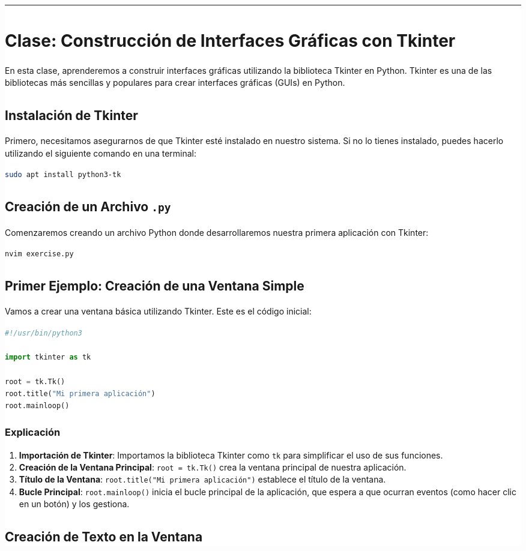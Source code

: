 ----
# Clase: Construcción de Interfaces Gráficas con Tkinter

En esta clase, aprenderemos a construir interfaces gráficas utilizando la biblioteca Tkinter en Python. Tkinter es una de las bibliotecas más sencillas y populares para crear interfaces gráficas (GUIs) en Python.

## Instalación de Tkinter

Primero, necesitamos asegurarnos de que Tkinter esté instalado en nuestro sistema. Si no lo tienes instalado, puedes hacerlo utilizando el siguiente comando en una terminal:

```bash
sudo apt install python3-tk
```

## Creación de un Archivo `.py`

Comenzaremos creando un archivo Python donde desarrollaremos nuestra primera aplicación con Tkinter:

```bash
nvim exercise.py
```

## Primer Ejemplo: Creación de una Ventana Simple

Vamos a crear una ventana básica utilizando Tkinter. Este es el código inicial:

```python
#!/usr/bin/python3

import tkinter as tk

root = tk.Tk()
root.title("Mi primera aplicación")
root.mainloop()
```

### Explicación

1. **Importación de Tkinter**: Importamos la biblioteca Tkinter como `tk` para simplificar el uso de sus funciones.
2. **Creación de la Ventana Principal**: `root = tk.Tk()` crea la ventana principal de nuestra aplicación.
3. **Título de la Ventana**: `root.title("Mi primera aplicación")` establece el título de la ventana.
4. **Bucle Principal**: `root.mainloop()` inicia el bucle principal de la aplicación, que espera a que ocurran eventos (como hacer clic en un botón) y los gestiona.

## Creación de Texto en la Ventana
